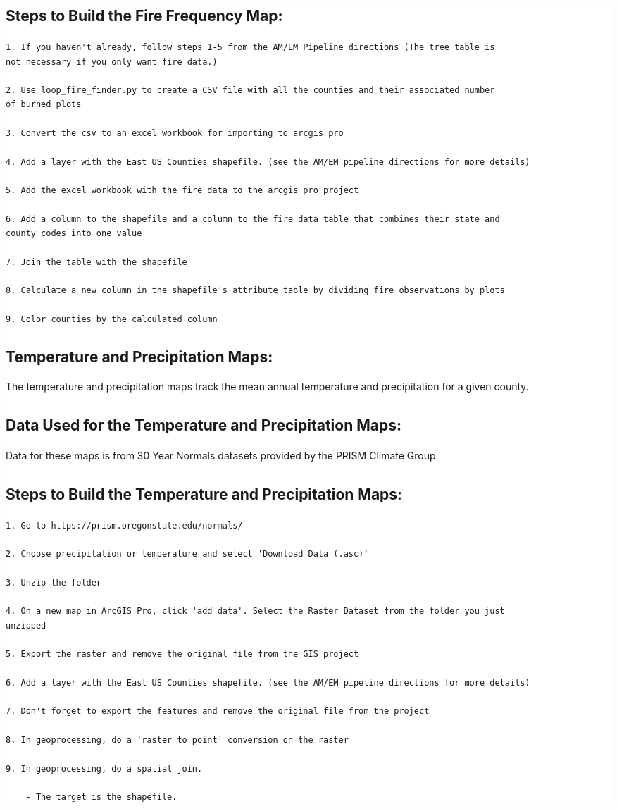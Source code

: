 ## Steps to Build the Fire Frequency Map:

    1. If you haven't already, follow steps 1-5 from the AM/EM Pipeline directions (The tree table is 
    not necessary if you only want fire data.)
    
    2. Use loop_fire_finder.py to create a CSV file with all the counties and their associated number 
    of burned plots 
    
    3. Convert the csv to an excel workbook for importing to arcgis pro
    
    4. Add a layer with the East US Counties shapefile. (see the AM/EM pipeline directions for more details)
    
    5. Add the excel workbook with the fire data to the arcgis pro project
    
    6. Add a column to the shapefile and a column to the fire data table that combines their state and 
    county codes into one value
    
    7. Join the table with the shapefile

    8. Calculate a new column in the shapefile's attribute table by dividing fire_observations by plots
    
    9. Color counties by the calculated column

## Temperature and Precipitation Maps:

The temperature and precipitation maps track the mean annual temperature and precipitation for a given 
county.

## Data Used for the Temperature and Precipitation Maps:

Data for these maps is from 30 Year Normals datasets provided by the PRISM Climate Group. 

## Steps to Build the Temperature and Precipitation Maps:

    1. Go to https://prism.oregonstate.edu/normals/
    
    2. Choose precipitation or temperature and select 'Download Data (.asc)'
    
    3. Unzip the folder
    
    4. On a new map in ArcGIS Pro, click 'add data'. Select the Raster Dataset from the folder you just 
    unzipped
    
    5. Export the raster and remove the original file from the GIS project
    
    6. Add a layer with the East US Counties shapefile. (see the AM/EM pipeline directions for more details)
    
    7. Don't forget to export the features and remove the original file from the project
    
    8. In geoprocessing, do a 'raster to point' conversion on the raster
    
    9. In geoprocessing, do a spatial join. 
    
        - The target is the shapefile. 
    
